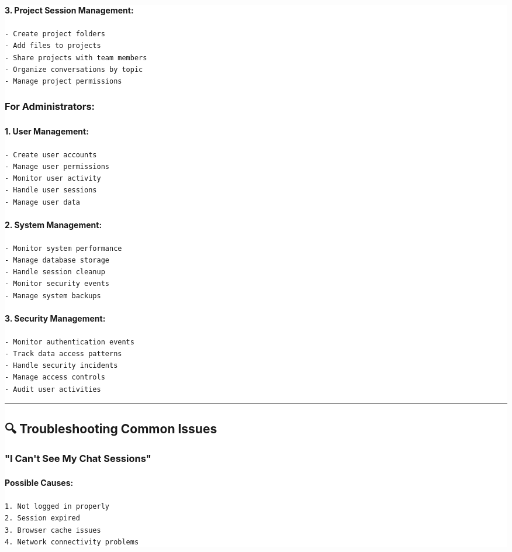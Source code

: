 #### **3. Project Session Management:**
```
- Create project folders
- Add files to projects
- Share projects with team members
- Organize conversations by topic
- Manage project permissions
```

### **For Administrators:**

#### **1. User Management:**
```
- Create user accounts
- Manage user permissions
- Monitor user activity
- Handle user sessions
- Manage user data
```

#### **2. System Management:**
```
- Monitor system performance
- Manage database storage
- Handle session cleanup
- Monitor security events
- Manage system backups
```

#### **3. Security Management:**
```
- Monitor authentication events
- Track data access patterns
- Handle security incidents
- Manage access controls
- Audit user activities
```

---

## 🔍 **Troubleshooting Common Issues**

### **"I Can't See My Chat Sessions"**

#### **Possible Causes:**
```
1. Not logged in properly
2. Session expired
3. Browser cache issues
4. Network connectivity problems
```
